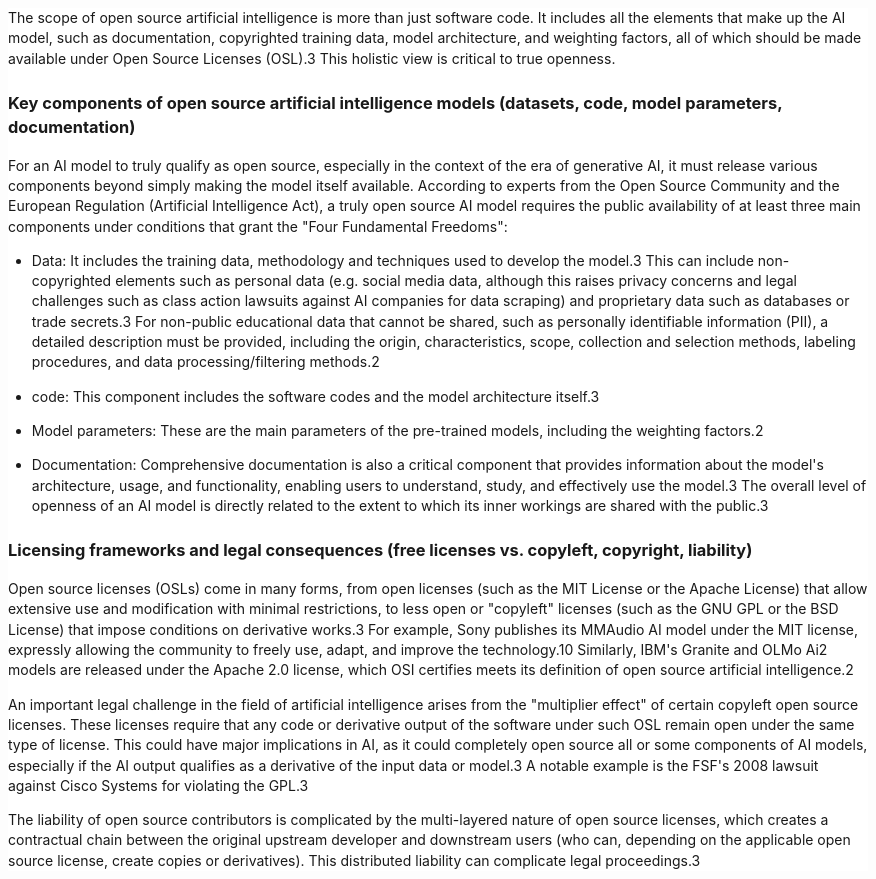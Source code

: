 The scope of open source artificial intelligence is more than just software code. It includes all the elements that make up the AI ​​model, such as documentation, copyrighted training data, model architecture, and weighting factors, all of which should be made available under Open Source Licenses (OSL).3 This holistic view is critical to true openness.

### Key components of open source artificial intelligence models (datasets, code, model parameters, documentation)

For an AI model to truly qualify as open source, especially in the context of the era of generative AI, it must release various components beyond simply making the model itself available. According to experts from the Open Source Community and the European Regulation (Artificial Intelligence Act), a truly open source AI model requires the public availability of at least three main components under conditions that grant the "Four Fundamental Freedoms":

- Data: It includes the training data, methodology and techniques used to develop the model.3 This can include non-copyrighted elements such as personal data (e.g. social media data, although this raises privacy concerns and legal challenges such as class action lawsuits against AI companies for data scraping) and proprietary data such as databases or trade secrets.3 For non-public educational data that cannot be shared, such as personally identifiable information (PII), a detailed description must be provided, including the origin, characteristics, scope, collection and selection methods, labeling procedures, and data processing/filtering methods.2
    
- code: This component includes the software codes and the model architecture itself.3
    
- Model parameters: These are the main parameters of the pre-trained models, including the weighting factors.2
    
- Documentation: Comprehensive documentation is also a critical component that provides information about the model's architecture, usage, and functionality, enabling users to understand, study, and effectively use the model.3 The overall level of openness of an AI model is directly related to the extent to which its inner workings are shared with the public.3
    

### Licensing frameworks and legal consequences (free licenses vs. copyleft, copyright, liability)

Open source licenses (OSLs) come in many forms, from open licenses (such as the MIT License or the Apache License) that allow extensive use and modification with minimal restrictions, to less open or "copyleft" licenses (such as the GNU GPL or the BSD License) that impose conditions on derivative works.3 For example, Sony publishes its MMAudio AI model under the MIT license, expressly allowing the community to freely use, adapt, and improve the technology.10 Similarly, IBM's Granite and OLMo Ai2 models are released under the Apache 2.0 license, which OSI certifies meets its definition of open source artificial intelligence.2

An important legal challenge in the field of artificial intelligence arises from the "multiplier effect" of certain copyleft open source licenses. These licenses require that any code or derivative output of the software under such OSL remain open under the same type of license. This could have major implications in AI, as it could completely open source all or some components of AI models, especially if the AI ​​output qualifies as a derivative of the input data or model.3 A notable example is the FSF's 2008 lawsuit against Cisco Systems for violating the GPL.3

The liability of open source contributors is complicated by the multi-layered nature of open source licenses, which creates a contractual chain between the original upstream developer and downstream users (who can, depending on the applicable open source license, create copies or derivatives). This distributed liability can complicate legal proceedings.3
